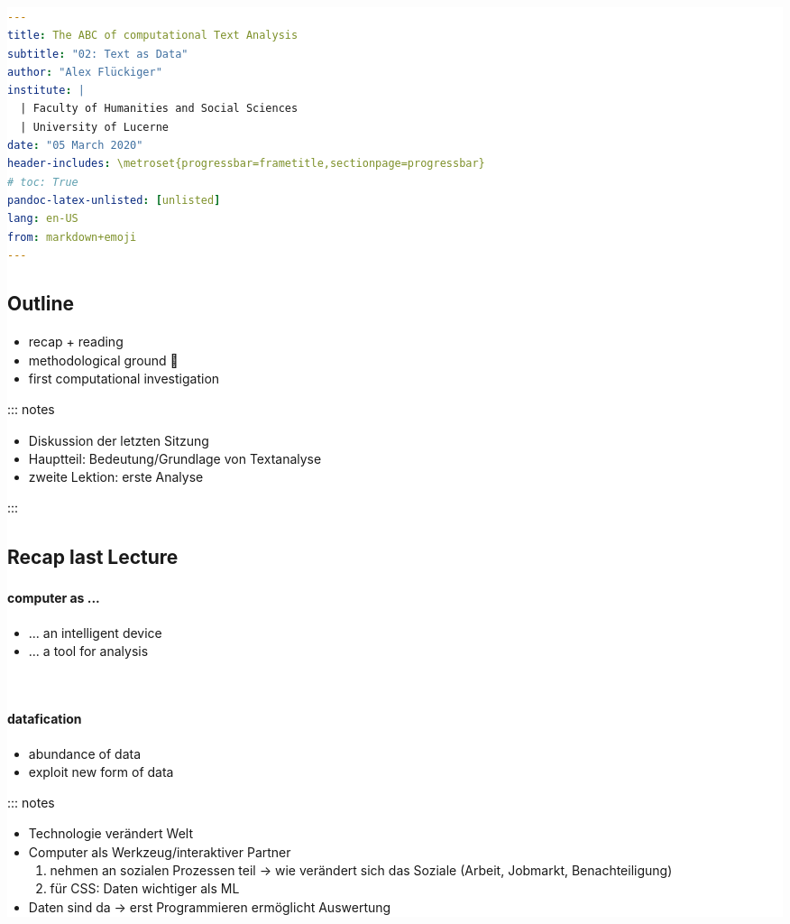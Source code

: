 ```yaml
---
title: The ABC of computational Text Analysis
subtitle: "02: Text as Data"
author: "Alex Flückiger"
institute: |
  | Faculty of Humanities and Social Sciences
  | University of Lucerne
date: "05 March 2020"
header-includes: \metroset{progressbar=frametitle,sectionpage=progressbar}
# toc: True
pandoc-latex-unlisted: [unlisted]
lang: en-US
from: markdown+emoji
---
```




## Outline

- recap + reading
- methodological ground :grimacing:
- first computational investigation

::: notes

- Diskussion der letzten Sitzung
- Hauptteil: Bedeutung/Grundlage von Textanalyse
- zweite Lektion: erste Analyse

:::



## Recap last Lecture

#### computer as ...

- ... an intelligent device
- ... a tool for analysis

<br>

#### datafication

- abundance of data
- exploit new form of data



::: notes

- Technologie verändert Welt
- Computer als Werkzeug/interaktiver Partner
  1. nehmen an sozialen Prozessen teil -> wie verändert sich das Soziale (Arbeit, Jobmarkt, Benachteiligung)
  2. für CSS: Daten wichtiger als ML
- Daten sind da -> erst Programmieren ermöglicht Auswertung
